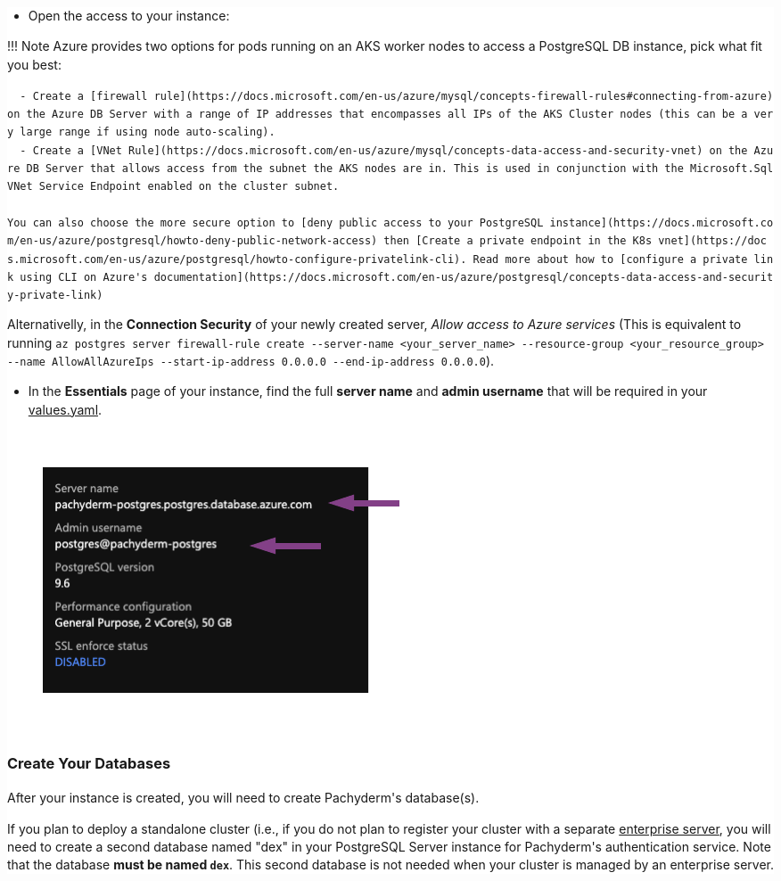 - Open the access to your instance:

!!! Note
    Azure provides two options for pods running on an AKS worker nodes to access a PostgreSQL DB instance, pick what fit you best:

      - Create a [firewall rule](https://docs.microsoft.com/en-us/azure/mysql/concepts-firewall-rules#connecting-from-azure) on the Azure DB Server with a range of IP addresses that encompasses all IPs of the AKS Cluster nodes (this can be a very large range if using node auto-scaling).
      - Create a [VNet Rule](https://docs.microsoft.com/en-us/azure/mysql/concepts-data-access-and-security-vnet) on the Azure DB Server that allows access from the subnet the AKS nodes are in. This is used in conjunction with the Microsoft.Sql VNet Service Endpoint enabled on the cluster subnet.

    You can also choose the more secure option to [deny public access to your PostgreSQL instance](https://docs.microsoft.com/en-us/azure/postgresql/howto-deny-public-network-access) then [Create a private endpoint in the K8s vnet](https://docs.microsoft.com/en-us/azure/postgresql/howto-configure-privatelink-cli). Read more about how to [configure a private link using CLI on Azure's documentation](https://docs.microsoft.com/en-us/azure/postgresql/concepts-data-access-and-security-private-link)

   
   Alternativelly, in the **Connection Security** of your newly created server, *Allow access to Azure services* (This is equivalent to running `az postgres server firewall-rule create --server-name <your_server_name> --resource-group <your_resource_group> --name AllowAllAzureIps --start-ip-address 0.0.0.0 --end-ip-address 0.0.0.0`). 

- In the **Essentials** page of your instance, find the full **server name** and **admin username** that will be required in your [values.yaml](#update-your-yaml-values).

![Instance overview page](../images/azure_postgresql_overview.png)

### Create Your Databases
After your instance is created, you will need to create Pachyderm's database(s).
      
If you plan to deploy a standalone cluster (i.e., if you do not plan to register your cluster with a separate [enterprise server](../../enterprise/auth/enterprise-server/setup.md), you will need to create a second database named "dex" in your PostgreSQL Server instance for Pachyderm's authentication service. Note that the database **must be named `dex`**. This second database is not needed when your cluster is managed by an enterprise server.

